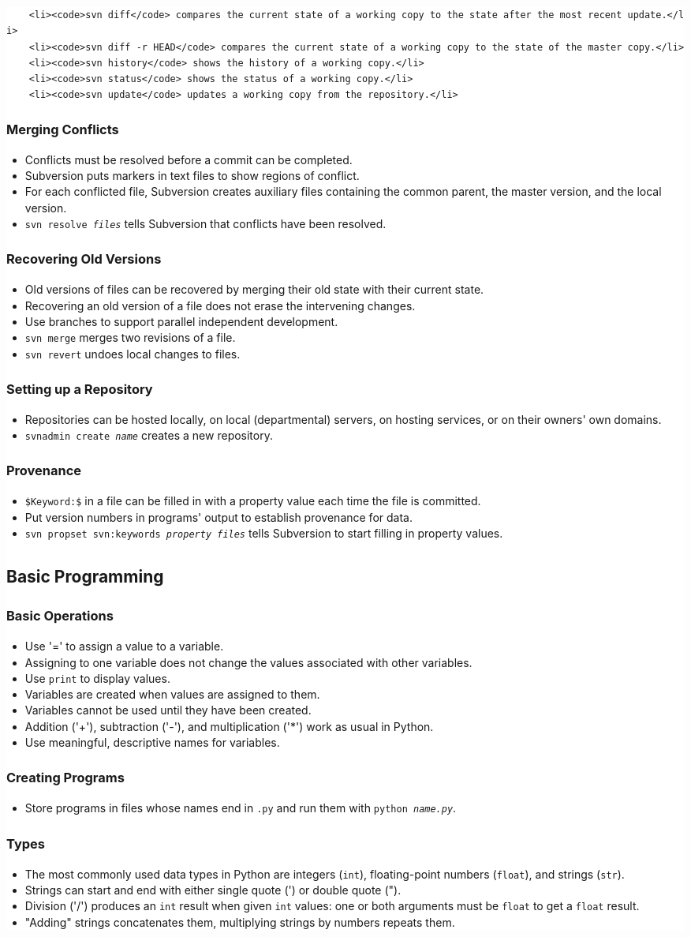         <li><code>svn diff</code> compares the current state of a working copy to the state after the most recent update.</li>
        <li><code>svn diff -r HEAD</code> compares the current state of a working copy to the state of the master copy.</li>
        <li><code>svn history</code> shows the history of a working copy.</li>
        <li><code>svn status</code> shows the status of a working copy.</li>
        <li><code>svn update</code> updates a working copy from the repository.</li>
</ul>
<h3>Merging Conflicts</h3>
<ul>
        <li>Conflicts must be resolved before a commit can be completed.</li>
        <li>Subversion puts markers in text files to show regions of conflict.</li>
        <li>For each conflicted file, Subversion creates auxiliary files containing the common parent, the master version, and the local version.</li>
        <li><code>svn resolve <em>files</em></code> tells Subversion that conflicts have been resolved.</li>
</ul>
<h3>Recovering Old Versions</h3>
<ul>
        <li>Old versions of files can be recovered by merging their old state with their current state.</li>
        <li>Recovering an old version of a file does not erase the intervening changes.</li>
        <li>Use branches to support parallel independent development.</li>
        <li><code>svn merge</code> merges two revisions of a file.</li>
        <li><code>svn revert</code> undoes local changes to files.</li>
</ul>
<h3>Setting up a Repository</h3>
<ul>
        <li>Repositories can be hosted locally, on local (departmental) servers, on hosting services, or on their owners' own domains.</li>
        <li><code>svnadmin create <em>name</em></code> creates a new repository.</li>
</ul>
<h3>Provenance</h3>
<ul>
        <li><code>$Keyword:$</code> in a file can be filled in with a property value each time the file is committed.</li>
        <li>Put version numbers in programs' output to establish provenance for data.</li>
        <li><code>svn propset svn:keywords <em>property</em> <em>files</em></code> tells Subversion to start filling in property values.</li>
</ul>
<h2>Basic Programming</h2>
<h3>Basic Operations</h3>
<ul>
        <li>Use '=' to assign a value to a variable.</li>
        <li>Assigning to one variable does not change the values associated with other variables.</li>
        <li>Use <code>print</code> to display values.</li>
        <li>Variables are created when values are assigned to them.</li>
        <li>Variables cannot be used until they have been created.</li>
        <li>Addition ('+'), subtraction ('-'), and multiplication ('*') work as usual in Python.</li>
        <li>Use meaningful, descriptive names for variables.</li>
</ul>
<h3>Creating Programs</h3>
<ul>
        <li>Store programs in files whose names end in <code>.py</code> and run them with <code>python <em>name.py</em></code>.</li>
</ul>
<h3>Types</h3>
<ul>
        <li>The most commonly used data types in Python are integers (<code>int</code>), floating-point numbers (<code>float</code>), and strings (<code>str</code>).</li>
        <li>Strings can start and end with either single quote (') or double quote (").</li>
        <li>Division ('/') produces an <code>int</code> result when given <code>int</code> values: one or both arguments must be <code>float</code> to get a <code>float</code> result.</li>
        <li>"Adding" strings concatenates them, multiplying strings by numbers repeats them.</li>